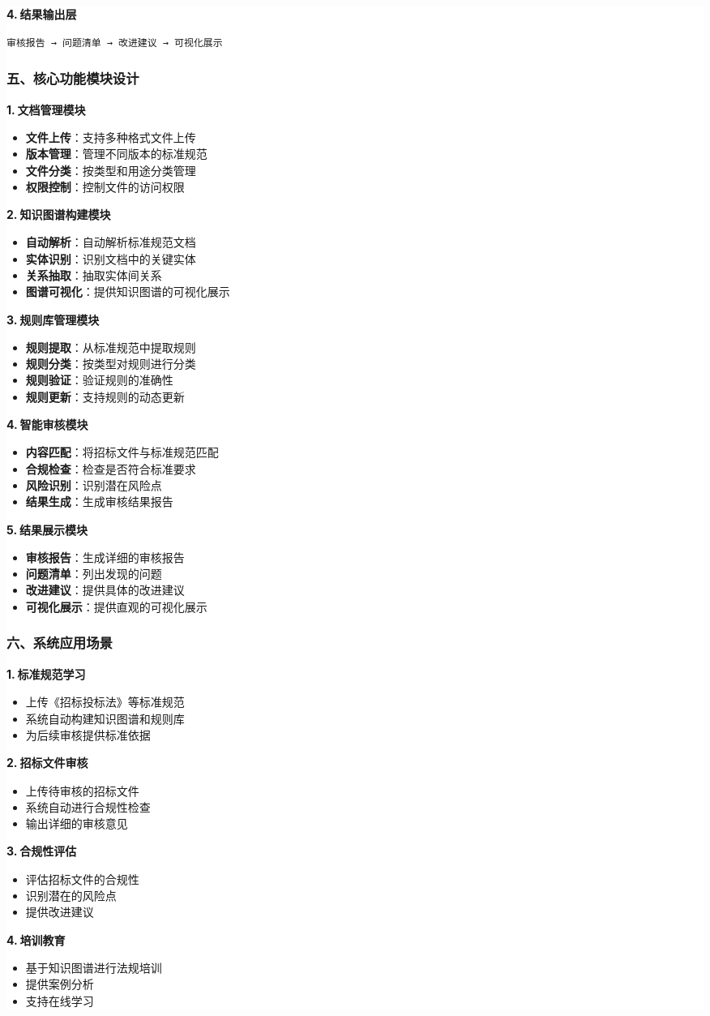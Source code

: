 **4. 结果输出层**
```
审核报告 → 问题清单 → 改进建议 → 可视化展示
```

### 五、核心功能模块设计

**1. 文档管理模块**
- **文件上传**：支持多种格式文件上传
- **版本管理**：管理不同版本的标准规范
- **文件分类**：按类型和用途分类管理
- **权限控制**：控制文件的访问权限

**2. 知识图谱构建模块**
- **自动解析**：自动解析标准规范文档
- **实体识别**：识别文档中的关键实体
- **关系抽取**：抽取实体间关系
- **图谱可视化**：提供知识图谱的可视化展示

**3. 规则库管理模块**
- **规则提取**：从标准规范中提取规则
- **规则分类**：按类型对规则进行分类
- **规则验证**：验证规则的准确性
- **规则更新**：支持规则的动态更新

**4. 智能审核模块**
- **内容匹配**：将招标文件与标准规范匹配
- **合规检查**：检查是否符合标准要求
- **风险识别**：识别潜在风险点
- **结果生成**：生成审核结果报告

**5. 结果展示模块**
- **审核报告**：生成详细的审核报告
- **问题清单**：列出发现的问题
- **改进建议**：提供具体的改进建议
- **可视化展示**：提供直观的可视化展示

### 六、系统应用场景

**1. 标准规范学习**
- 上传《招标投标法》等标准规范
- 系统自动构建知识图谱和规则库
- 为后续审核提供标准依据

**2. 招标文件审核**
- 上传待审核的招标文件
- 系统自动进行合规性检查
- 输出详细的审核意见

**3. 合规性评估**
- 评估招标文件的合规性
- 识别潜在的风险点
- 提供改进建议

**4. 培训教育**
- 基于知识图谱进行法规培训
- 提供案例分析
- 支持在线学习
